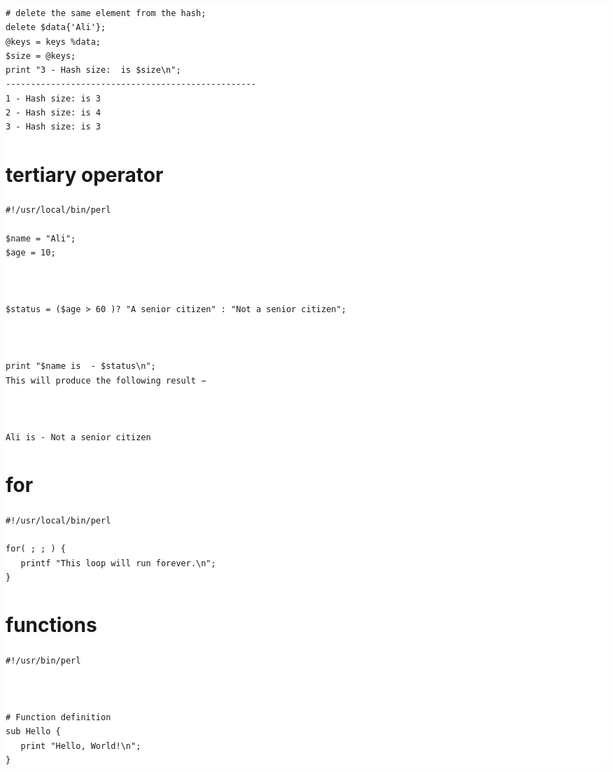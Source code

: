     

    # delete the same element from the hash; 
    delete $data{'Ali'}; 
    @keys = keys %data; 
    $size = @keys; 
    print "3 - Hash size:  is $size\n"; 
    --------------------------------------------------
    1 - Hash size: is 3
    2 - Hash size: is 4
    3 - Hash size: is 3

    

# tertiary operator

    #!/usr/local/bin/perl
     
    $name = "Ali"; 
    $age = 10; 

    

    $status = ($age > 60 )? "A senior citizen" : "Not a senior citizen"; 

    

    print "$name is  - $status\n"; 
    This will produce the following result −

    

    Ali is - Not a senior citizen

# for

    #!/usr/local/bin/perl
     
    for( ; ; ) {
       printf "This loop will run forever.\n";
    }

# functions

    #!/usr/bin/perl

    

    # Function definition
    sub Hello {
       print "Hello, World!\n"; 
    }

    
